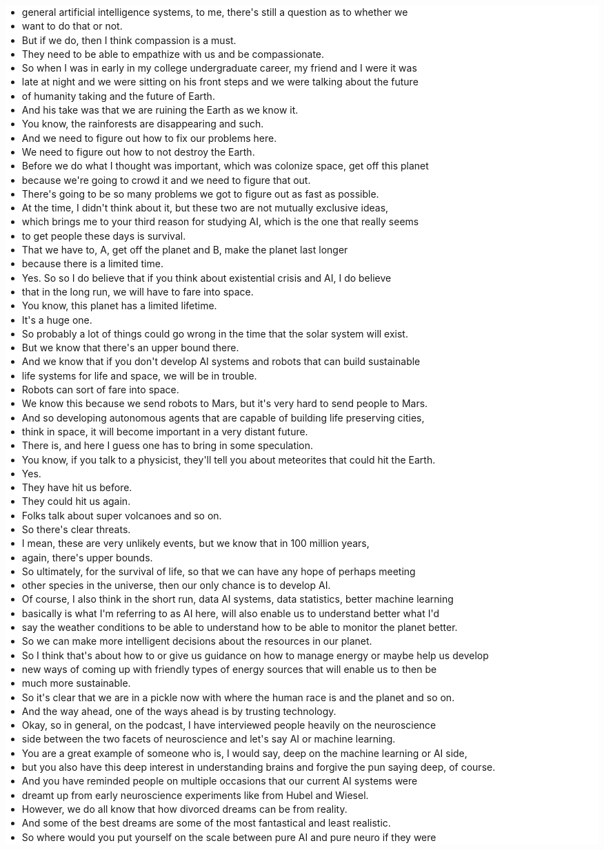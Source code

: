 *  general artificial intelligence systems, to me, there's still a question as to whether we
*  want to do that or not.
*  But if we do, then I think compassion is a must.
*  They need to be able to empathize with us and be compassionate.
*  So when I was in early in my college undergraduate career, my friend and I were it was
*  late at night and we were sitting on his front steps and we were talking about the future
*  of humanity taking and the future of Earth.
*  And his take was that we are ruining the Earth as we know it.
*  You know, the rainforests are disappearing and such.
*  And we need to figure out how to fix our problems here.
*  We need to figure out how to not destroy the Earth.
*  Before we do what I thought was important, which was colonize space, get off this planet
*  because we're going to crowd it and we need to figure that out.
*  There's going to be so many problems we got to figure out as fast as possible.
*  At the time, I didn't think about it, but these two are not mutually exclusive ideas,
*  which brings me to your third reason for studying AI, which is the one that really seems
*  to get people these days is survival.
*  That we have to, A, get off the planet and B, make the planet last longer
*  because there is a limited time.
*  Yes. So so I do believe that if you think about existential crisis and AI, I do believe
*  that in the long run, we will have to fare into space.
*  You know, this planet has a limited lifetime.
*  It's a huge one.
*  So probably a lot of things could go wrong in the time that the solar system will exist.
*  But we know that there's an upper bound there.
*  And we know that if you don't develop AI systems and robots that can build sustainable
*  life systems for life and space, we will be in trouble.
*  Robots can sort of fare into space.
*  We know this because we send robots to Mars, but it's very hard to send people to Mars.
*  And so developing autonomous agents that are capable of building life preserving cities,
*  think in space, it will become important in a very distant future.
*  There is, and here I guess one has to bring in some speculation.
*  You know, if you talk to a physicist, they'll tell you about meteorites that could hit the Earth.
*  Yes.
*  They have hit us before.
*  They could hit us again.
*  Folks talk about super volcanoes and so on.
*  So there's clear threats.
*  I mean, these are very unlikely events, but we know that in 100 million years,
*  again, there's upper bounds.
*  So ultimately, for the survival of life, so that we can have any hope of perhaps meeting
*  other species in the universe, then our only chance is to develop AI.
*  Of course, I also think in the short run, data AI systems, data statistics, better machine learning
*  basically is what I'm referring to as AI here, will also enable us to understand better what I'd
*  say the weather conditions to be able to understand how to be able to monitor the planet better.
*  So we can make more intelligent decisions about the resources in our planet.
*  So I think that's about how to or give us guidance on how to manage energy or maybe help us develop
*  new ways of coming up with friendly types of energy sources that will enable us to then be
*  much more sustainable.
*  So it's clear that we are in a pickle now with where the human race is and the planet and so on.
*  And the way ahead, one of the ways ahead is by trusting technology.
*  Okay, so in general, on the podcast, I have interviewed people heavily on the neuroscience
*  side between the two facets of neuroscience and let's say AI or machine learning.
*  You are a great example of someone who is, I would say, deep on the machine learning or AI side,
*  but you also have this deep interest in understanding brains and forgive the pun saying deep, of course.
*  And you have reminded people on multiple occasions that our current AI systems were
*  dreamt up from early neuroscience experiments like from Hubel and Wiesel.
*  However, we do all know that how divorced dreams can be from reality.
*  And some of the best dreams are some of the most fantastical and least realistic.
*  So where would you put yourself on the scale between pure AI and pure neuro if they were